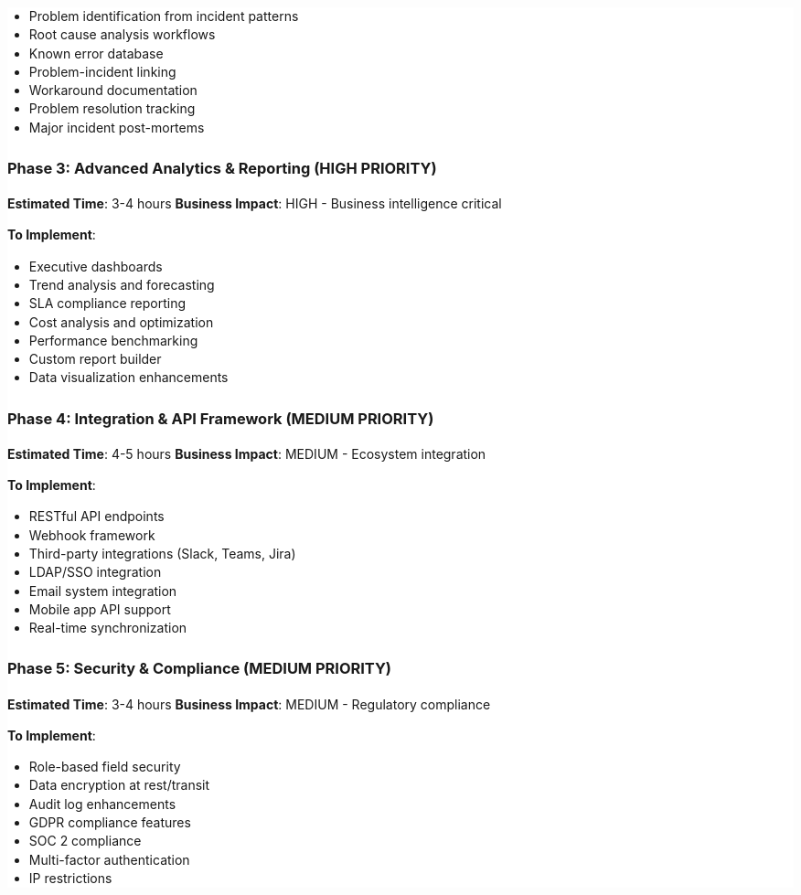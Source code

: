 - Problem identification from incident patterns
- Root cause analysis workflows
- Known error database
- Problem-incident linking
- Workaround documentation
- Problem resolution tracking
- Major incident post-mortems

### **Phase 3: Advanced Analytics & Reporting** (HIGH PRIORITY)

**Estimated Time**: 3-4 hours
**Business Impact**: HIGH - Business intelligence critical

**To Implement**:

- Executive dashboards
- Trend analysis and forecasting
- SLA compliance reporting
- Cost analysis and optimization
- Performance benchmarking
- Custom report builder
- Data visualization enhancements

### **Phase 4: Integration & API Framework** (MEDIUM PRIORITY)

**Estimated Time**: 4-5 hours
**Business Impact**: MEDIUM - Ecosystem integration

**To Implement**:

- RESTful API endpoints
- Webhook framework
- Third-party integrations (Slack, Teams, Jira)
- LDAP/SSO integration
- Email system integration
- Mobile app API support
- Real-time synchronization

### **Phase 5: Security & Compliance** (MEDIUM PRIORITY)

**Estimated Time**: 3-4 hours
**Business Impact**: MEDIUM - Regulatory compliance

**To Implement**:

- Role-based field security
- Data encryption at rest/transit
- Audit log enhancements
- GDPR compliance features
- SOC 2 compliance
- Multi-factor authentication
- IP restrictions
